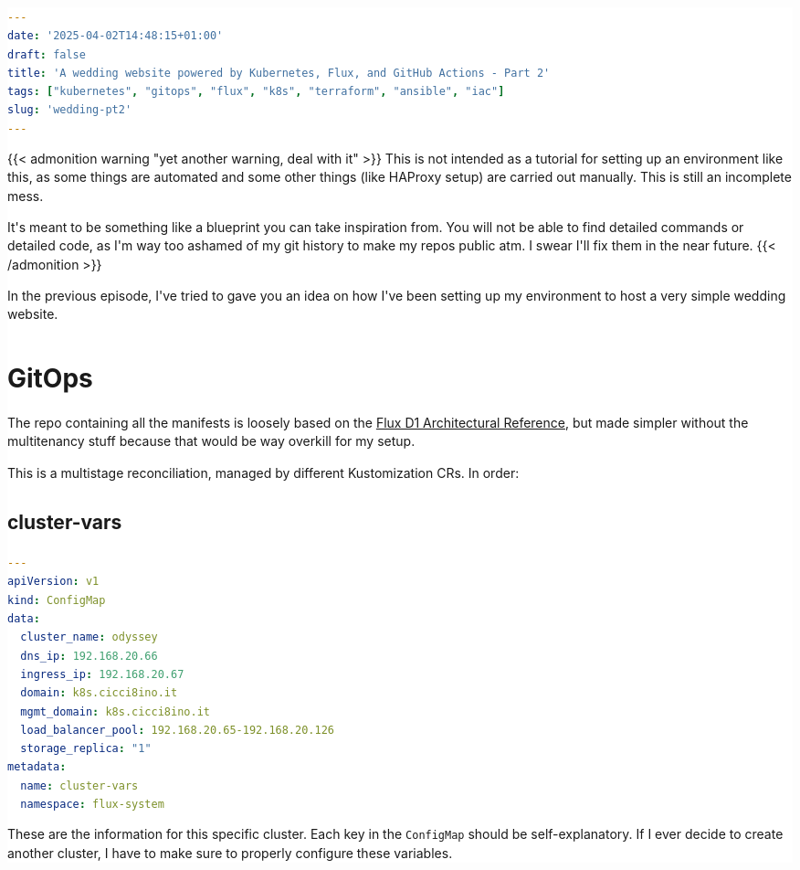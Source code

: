 ```yaml
---
date: '2025-04-02T14:48:15+01:00'
draft: false
title: 'A wedding website powered by Kubernetes, Flux, and GitHub Actions - Part 2'
tags: ["kubernetes", "gitops", "flux", "k8s", "terraform", "ansible", "iac"]
slug: 'wedding-pt2'
---
```


{{< admonition warning "yet another warning, deal with it" >}}
This is not intended as a tutorial for setting up an environment like this, as some things are automated and some other things (like HAProxy setup) are carried out manually. This is still an incomplete mess.

It's meant to be something like a blueprint you can take inspiration from. You will not be able to find detailed commands or detailed code, as I'm way too ashamed of my git history to make my repos public atm. I swear I'll fix them in the near future.
{{< /admonition >}}

In the previous episode, I've tried to gave you an idea on how I've been setting up my environment to host a very simple wedding website.

# GitOps

The repo containing all the manifests is loosely based on the [Flux D1 Architectural Reference](https://fluxcd.control-plane.io/guides/d1-architecture-reference/), but made simpler without the multitenancy stuff because that would be way overkill for my setup.

This is a multistage reconciliation, managed by different Kustomization CRs. In order:

## cluster-vars
```yaml
---
apiVersion: v1
kind: ConfigMap
data:
  cluster_name: odyssey
  dns_ip: 192.168.20.66
  ingress_ip: 192.168.20.67
  domain: k8s.cicci8ino.it
  mgmt_domain: k8s.cicci8ino.it
  load_balancer_pool: 192.168.20.65-192.168.20.126
  storage_replica: "1"
metadata:
  name: cluster-vars
  namespace: flux-system
```
These are the information for this specific cluster. Each key in the `ConfigMap` should be self-explanatory. If I ever decide to create another cluster, I have to make sure to properly configure these variables.
